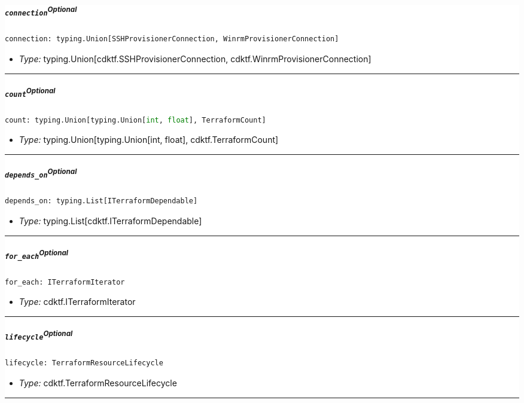 
##### `connection`<sup>Optional</sup> <a name="connection" id="@cdktf/provider-snowflake.dataSnowflakeFunctions.DataSnowflakeFunctionsConfig.property.connection"></a>

```python
connection: typing.Union[SSHProvisionerConnection, WinrmProvisionerConnection]
```

- *Type:* typing.Union[cdktf.SSHProvisionerConnection, cdktf.WinrmProvisionerConnection]

---

##### `count`<sup>Optional</sup> <a name="count" id="@cdktf/provider-snowflake.dataSnowflakeFunctions.DataSnowflakeFunctionsConfig.property.count"></a>

```python
count: typing.Union[typing.Union[int, float], TerraformCount]
```

- *Type:* typing.Union[typing.Union[int, float], cdktf.TerraformCount]

---

##### `depends_on`<sup>Optional</sup> <a name="depends_on" id="@cdktf/provider-snowflake.dataSnowflakeFunctions.DataSnowflakeFunctionsConfig.property.dependsOn"></a>

```python
depends_on: typing.List[ITerraformDependable]
```

- *Type:* typing.List[cdktf.ITerraformDependable]

---

##### `for_each`<sup>Optional</sup> <a name="for_each" id="@cdktf/provider-snowflake.dataSnowflakeFunctions.DataSnowflakeFunctionsConfig.property.forEach"></a>

```python
for_each: ITerraformIterator
```

- *Type:* cdktf.ITerraformIterator

---

##### `lifecycle`<sup>Optional</sup> <a name="lifecycle" id="@cdktf/provider-snowflake.dataSnowflakeFunctions.DataSnowflakeFunctionsConfig.property.lifecycle"></a>

```python
lifecycle: TerraformResourceLifecycle
```

- *Type:* cdktf.TerraformResourceLifecycle

---
